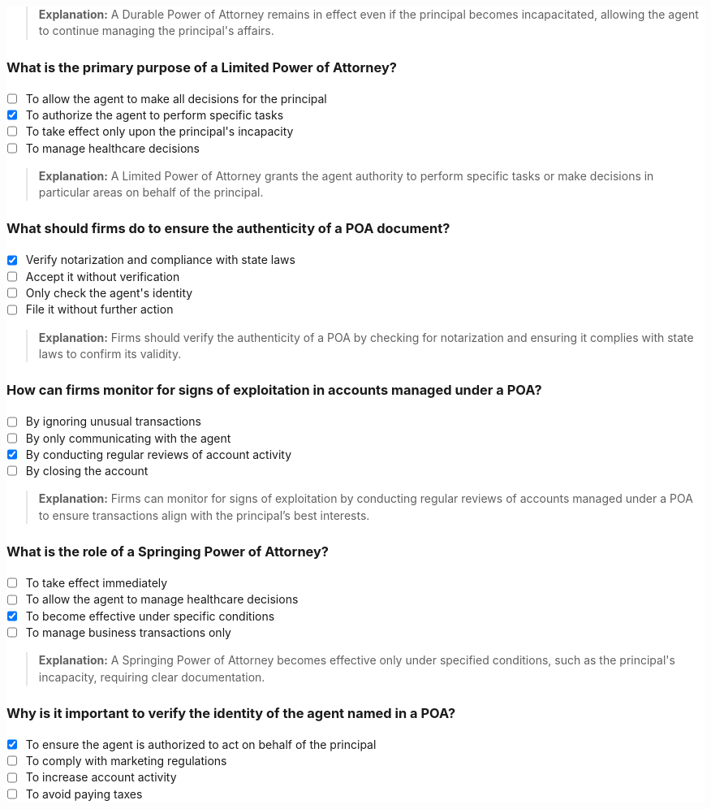> **Explanation:** A Durable Power of Attorney remains in effect even if the principal becomes incapacitated, allowing the agent to continue managing the principal's affairs.

### What is the primary purpose of a Limited Power of Attorney?

- [ ] To allow the agent to make all decisions for the principal
- [x] To authorize the agent to perform specific tasks
- [ ] To take effect only upon the principal's incapacity
- [ ] To manage healthcare decisions

> **Explanation:** A Limited Power of Attorney grants the agent authority to perform specific tasks or make decisions in particular areas on behalf of the principal.

### What should firms do to ensure the authenticity of a POA document?

- [x] Verify notarization and compliance with state laws
- [ ] Accept it without verification
- [ ] Only check the agent's identity
- [ ] File it without further action

> **Explanation:** Firms should verify the authenticity of a POA by checking for notarization and ensuring it complies with state laws to confirm its validity.

### How can firms monitor for signs of exploitation in accounts managed under a POA?

- [ ] By ignoring unusual transactions
- [ ] By only communicating with the agent
- [x] By conducting regular reviews of account activity
- [ ] By closing the account

> **Explanation:** Firms can monitor for signs of exploitation by conducting regular reviews of accounts managed under a POA to ensure transactions align with the principal’s best interests.

### What is the role of a Springing Power of Attorney?

- [ ] To take effect immediately
- [ ] To allow the agent to manage healthcare decisions
- [x] To become effective under specific conditions
- [ ] To manage business transactions only

> **Explanation:** A Springing Power of Attorney becomes effective only under specified conditions, such as the principal's incapacity, requiring clear documentation.

### Why is it important to verify the identity of the agent named in a POA?

- [x] To ensure the agent is authorized to act on behalf of the principal
- [ ] To comply with marketing regulations
- [ ] To increase account activity
- [ ] To avoid paying taxes
